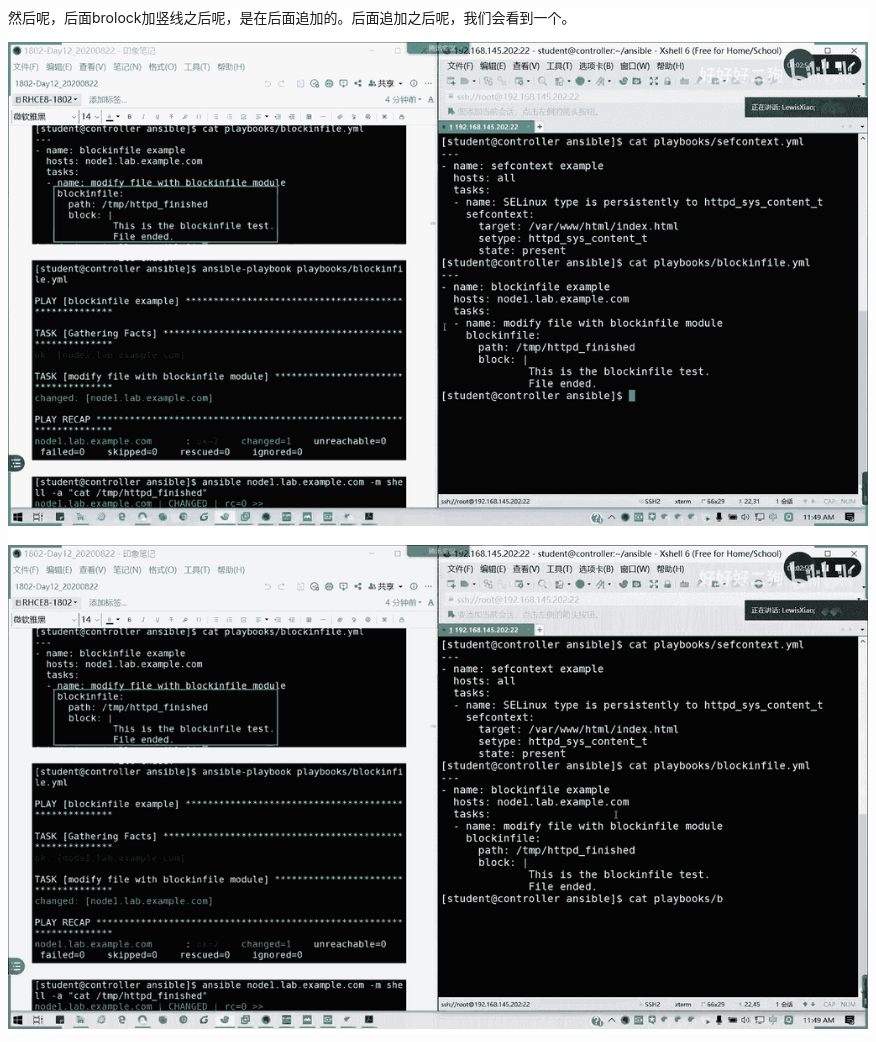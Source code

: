 然后呢，后面brolock加竖线之后呢，是在后面追加的。后面追加之后呢，我们会看到一个。

![](img/f6cf099bbac19981b12bf9ebf8830f64_24.png)

![](img/f6cf099bbac19981b12bf9ebf8830f64_25.png)
